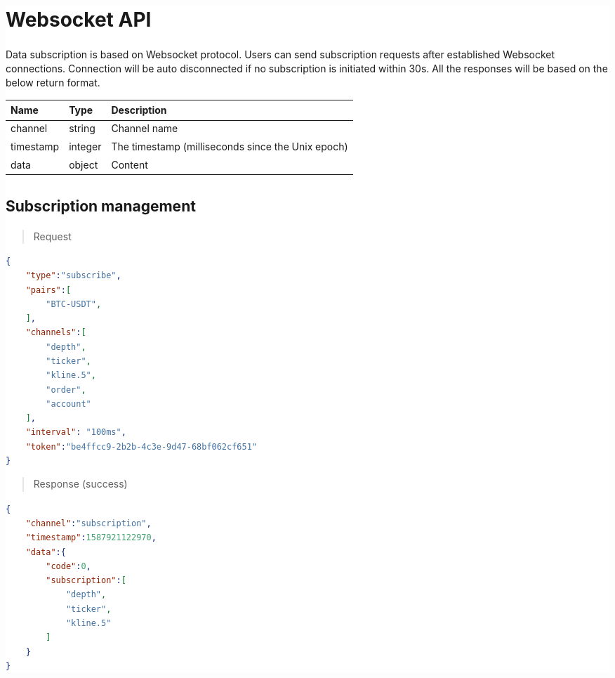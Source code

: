 # Websocket API

Data subscription is based on Websocket protocol. Users can send subscription requests after established Websocket connections.
Connection will be auto disconnected if no subscription is initiated within 30s.
All the responses will be based on the below return format.


| Name      | Type    | Description                                       |
| :-------- | :------ | :------------------------------------------------ |
| channel   | string  | Channel name                                      |
| timestamp | integer | The timestamp (milliseconds since the Unix epoch) |
| data      | object  | Content                                           |

## Subscription management

> Request

```json
{
    "type":"subscribe",
    "pairs":[
        "BTC-USDT",
    ],
    "channels":[
        "depth",
        "ticker",
        "kline.5",
        "order",
        "account"
    ],
    "interval": "100ms",
    "token":"be4ffcc9-2b2b-4c3e-9d47-68bf062cf651"
}
```

> Response (success)

```json
{
    "channel":"subscription",
    "timestamp":1587921122970,
    "data":{
        "code":0,
        "subscription":[
            "depth",
            "ticker",
            "kline.5"
        ]
    }
}
```
